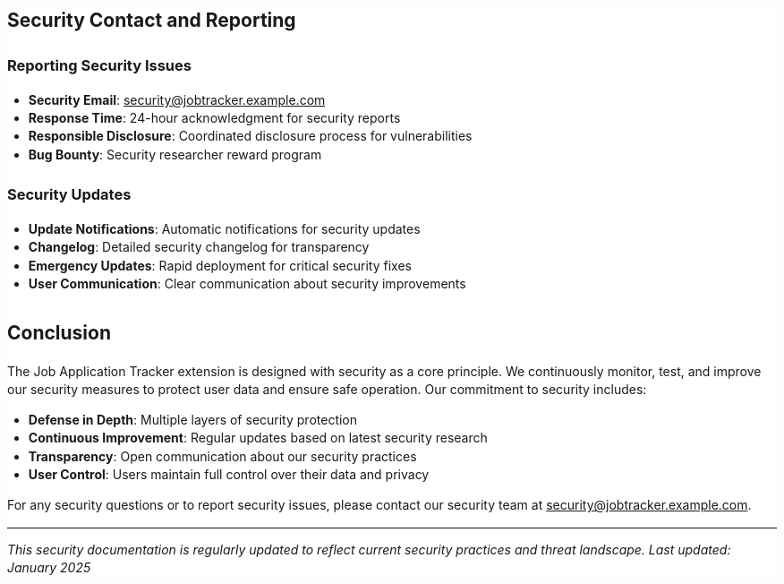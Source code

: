 ## Security Contact and Reporting

### Reporting Security Issues
- **Security Email**: security@jobtracker.example.com
- **Response Time**: 24-hour acknowledgment for security reports
- **Responsible Disclosure**: Coordinated disclosure process for vulnerabilities
- **Bug Bounty**: Security researcher reward program

### Security Updates
- **Update Notifications**: Automatic notifications for security updates
- **Changelog**: Detailed security changelog for transparency
- **Emergency Updates**: Rapid deployment for critical security fixes
- **User Communication**: Clear communication about security improvements

## Conclusion

The Job Application Tracker extension is designed with security as a core principle. We continuously monitor, test, and improve our security measures to protect user data and ensure safe operation. Our commitment to security includes:

- **Defense in Depth**: Multiple layers of security protection
- **Continuous Improvement**: Regular updates based on latest security research
- **Transparency**: Open communication about our security practices
- **User Control**: Users maintain full control over their data and privacy

For any security questions or to report security issues, please contact our security team at security@jobtracker.example.com.

---

*This security documentation is regularly updated to reflect current security practices and threat landscape. Last updated: January 2025*